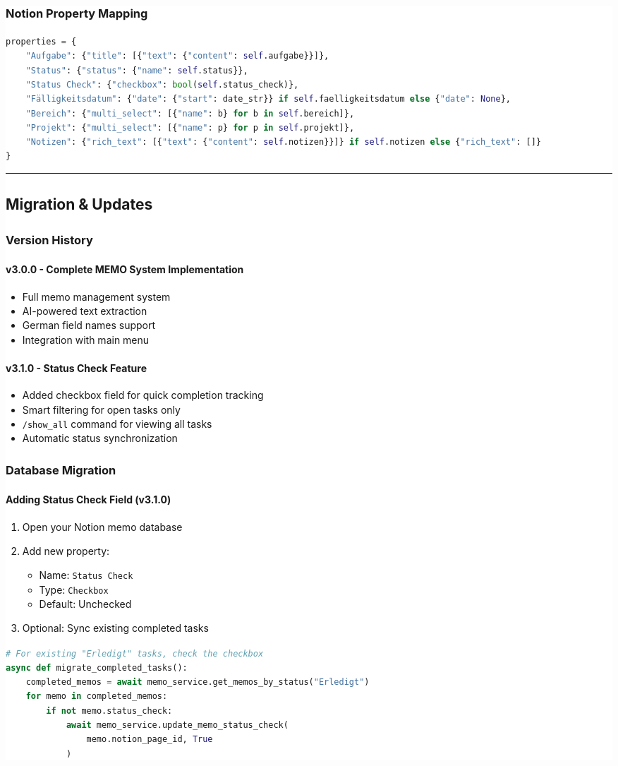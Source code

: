 ### Notion Property Mapping

```python
properties = {
    "Aufgabe": {"title": [{"text": {"content": self.aufgabe}}]},
    "Status": {"status": {"name": self.status}},
    "Status Check": {"checkbox": bool(self.status_check)},
    "Fälligkeitsdatum": {"date": {"start": date_str}} if self.faelligkeitsdatum else {"date": None},
    "Bereich": {"multi_select": [{"name": b} for b in self.bereich]},
    "Projekt": {"multi_select": [{"name": p} for p in self.projekt]},
    "Notizen": {"rich_text": [{"text": {"content": self.notizen}}]} if self.notizen else {"rich_text": []}
}
```

---

## Migration & Updates

### Version History

#### v3.0.0 - Complete MEMO System Implementation
- Full memo management system
- AI-powered text extraction
- German field names support
- Integration with main menu

#### v3.1.0 - Status Check Feature
- Added checkbox field for quick completion tracking
- Smart filtering for open tasks only
- `/show_all` command for viewing all tasks
- Automatic status synchronization

### Database Migration

#### Adding Status Check Field (v3.1.0)

1. Open your Notion memo database
2. Add new property:
   - Name: `Status Check`
   - Type: `Checkbox`
   - Default: Unchecked

3. Optional: Sync existing completed tasks
```python
# For existing "Erledigt" tasks, check the checkbox
async def migrate_completed_tasks():
    completed_memos = await memo_service.get_memos_by_status("Erledigt")
    for memo in completed_memos:
        if not memo.status_check:
            await memo_service.update_memo_status_check(
                memo.notion_page_id, True
            )
```
